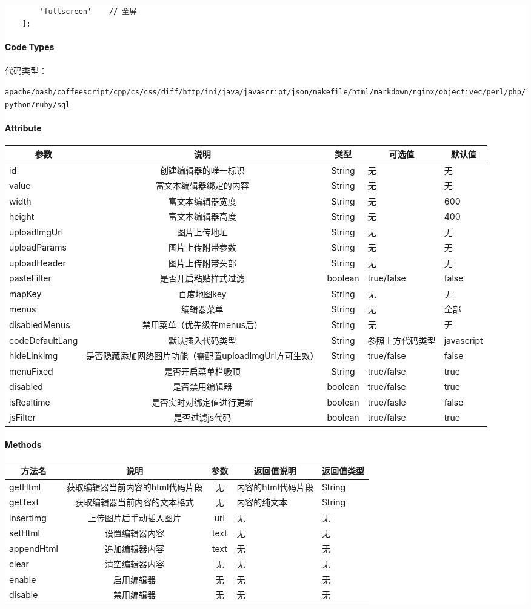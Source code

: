 ```
        'fullscreen'	// 全屏
    ];

```

#### Code Types

代码类型：

```
apache/bash/coffeescript/cpp/cs/css/diff/http/ini/java/javascript/json/makefile/html/markdown/nginx/objectivec/perl/php/python/ruby/sql
``` 

#### Attribute

| 参数        | 说明   |  类型  |  可选值  | 默认值 |
| --------   | :-----:  | :----:  | -------- | -------- |
| id      | 创建编辑器的唯一标识   |    String  |  无 |  无 |
| value      | 富文本编辑器绑定的内容   |    String  |  无 |  无 |
| width      | 富文本编辑器宽度   |    String  |  无 |  600 |
| height      | 富文本编辑器高度   |    String  |  无 |  400 |
| uploadImgUrl      | 图片上传地址   |    String  |  无 |  无 |
| uploadParams      | 图片上传附带参数   |    String  |  无 |  无 |
| uploadHeader      | 图片上传附带头部   |    String  |  无 |  无 |
| pasteFilter      | 是否开启粘贴样式过滤   |    boolean  |  true/false |  false |
| mapKey      | 百度地图key   |    String  |  无 |  无 |
| menus      | 编辑器菜单   |    String  |  无 |  全部 |
| disabledMenus      | 禁用菜单（优先级在menus后）   |    String  |  无 |  无 |
| codeDefaultLang      | 默认插入代码类型   |    String  |  参照上方代码类型|  javascript |
| hideLinkImg      | 是否隐藏添加网络图片功能（需配置uploadImgUrl方可生效）   |    String  |  true/false |  false |
| menuFixed      | 是否开启菜单栏吸顶   |    String  |  true/false |  true |
| disabled      | 是否禁用编辑器   |    boolean  |  true/false |  true |
| isRealtime      | 是否实时对绑定值进行更新   |    boolean  |  true/fasle |false |  true |
| jsFilter      | 是否过滤js代码   |    boolean  |  true/false |  true |

#### Methods
| 方法名      | 说明   |  参数  |  返回值说明 | 返回值类型 |
| --------   | :-----:  | :----:  | -------- | -------- |
| getHtml   | 获取编辑器当前内容的html代码片段  |  无 | 内容的html代码片段 | String |
| getText   | 获取编辑器当前内容的文本格式  | 无  | 内容的纯文本 | String |
| insertImg   | 上传图片后手动插入图片  | url  | 无 | 无 |
| setHtml   | 设置编辑器内容  | text  | 无 | 无 |
| appendHtml   | 追加编辑器内容  | text  | 无 | 无 |
| clear   | 清空编辑器内容  | 无  | 无 | 无 |
| enable   | 启用编辑器  | 无  | 无 | 无 |
| disable   | 禁用编辑器  | 无  | 无 | 无 |